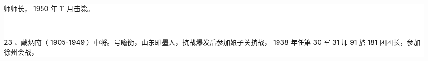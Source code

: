   </span>
  <span class="s1">
   师师长，
  </span>
  <span class="s2">
   1950
  </span>
  <span class="s1">
   年
  </span>
  <span class="s2">
   11
  </span>
  <span class="s1">
   月击毙。
  </span>
 </p>
 <p class="p1">
  <span class="s1">
  </span>
  <br/>
 </p>
 <p class="p2">
  <span class="s2">
   23
  </span>
  <span class="s1">
   、戴炳南（
  </span>
  <span class="s2">
   1905-1949
  </span>
  <span class="s1">
   ）中将。号瞻衡，山东即墨人，抗战爆发后参加娘子关抗战，
  </span>
  <span class="s2">
   1938
  </span>
  <span class="s1">
   年任第
  </span>
  <span class="s2">
   30
  </span>
  <span class="s1">
   军
  </span>
  <span class="s2">
   31
  </span>
  <span class="s1">
   师
  </span>
  <span class="s2">
   91
  </span>
  <span class="s1">
   旅
  </span>
  <span class="s2">
   181
  </span>
  <span class="s1">
   团团长，参加徐州会战，